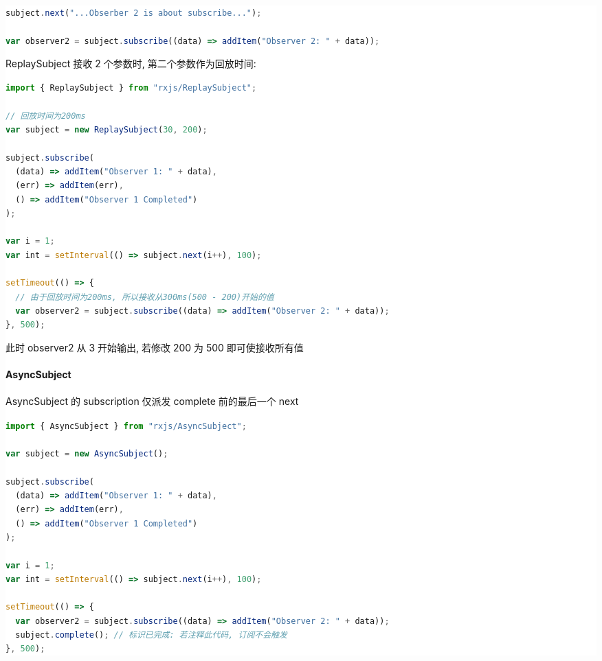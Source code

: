 ```typescript
subject.next("...Obserber 2 is about subscribe...");

var observer2 = subject.subscribe((data) => addItem("Observer 2: " + data));
```

ReplaySubject 接收 2 个参数时, 第二个参数作为回放时间:

```typescript
import { ReplaySubject } from "rxjs/ReplaySubject";

// 回放时间为200ms
var subject = new ReplaySubject(30, 200);

subject.subscribe(
  (data) => addItem("Observer 1: " + data),
  (err) => addItem(err),
  () => addItem("Observer 1 Completed")
);

var i = 1;
var int = setInterval(() => subject.next(i++), 100);

setTimeout(() => {
  // 由于回放时间为200ms, 所以接收从300ms(500 - 200)开始的值
  var observer2 = subject.subscribe((data) => addItem("Observer 2: " + data));
}, 500);
```

此时 observer2 从 3 开始输出, 若修改 200 为 500 即可使接收所有值

#### AsyncSubject

AsyncSubject 的 subscription 仅派发 complete 前的最后一个 next

```typescript
import { AsyncSubject } from "rxjs/AsyncSubject";

var subject = new AsyncSubject();

subject.subscribe(
  (data) => addItem("Observer 1: " + data),
  (err) => addItem(err),
  () => addItem("Observer 1 Completed")
);

var i = 1;
var int = setInterval(() => subject.next(i++), 100);

setTimeout(() => {
  var observer2 = subject.subscribe((data) => addItem("Observer 2: " + data));
  subject.complete(); // 标识已完成: 若注释此代码, 订阅不会触发
}, 500);
```
